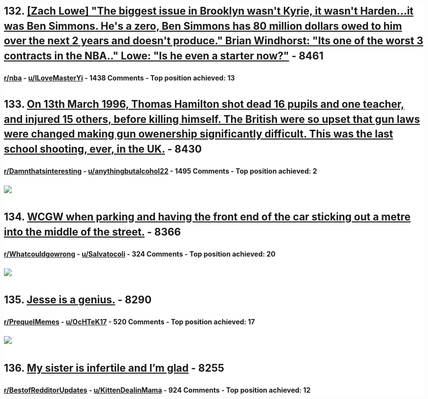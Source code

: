 ## 132. [[Zach Lowe] "The biggest issue in Brooklyn wasn't Kyrie, it wasn't Harden...it was Ben Simmons. He's a zero, Ben Simmons has 80 million dollars owed to him over the next 2 years and doesn't produce." Brian Windhorst: "Its one of the worst 3 contracts in the NBA.." Lowe: "Is he even a starter now?"](http://reddit.com/r/nba/comments/10vk507/zach_lowe_the_biggest_issue_in_brooklyn_wasnt/) - 8461
#### [r/nba](http://reddit.com/r/nba) - [u/ILoveMasterYi](http://reddit.com/u/ILoveMasterYi) - 1438 Comments - Top position achieved: 13

## 133. [On 13th March 1996, Thomas Hamilton shot dead 16 pupils and one teacher, and injured 15 others, before killing himself. The British were so upset that gun laws were changed making gun owenership significantly difficult. This was the last school shooting, ever, in the UK.](http://reddit.com/r/Damnthatsinteresting/comments/10vrmyj/on_13th_march_1996_thomas_hamilton_shot_dead_16/) - 8430
#### [r/Damnthatsinteresting](http://reddit.com/r/Damnthatsinteresting) - [u/anythingbutalcohol22](http://reddit.com/u/anythingbutalcohol22) - 1495 Comments - Top position achieved: 2

<a href="https://i.redd.it/8ck85vcnuoga1.jpg"><img src="https://a.thumbs.redditmedia.com/6oxSctCgYhBEzKXofc-1gngPqfVolIbIaltqS4OT2n4.jpg"></img></a>

## 134. [WCGW when parking and having the front end of the car sticking out a metre into the middle of the street.](http://reddit.com/r/Whatcouldgowrong/comments/10uzju2/wcgw_when_parking_and_having_the_front_end_of_the/) - 8366
#### [r/Whatcouldgowrong](http://reddit.com/r/Whatcouldgowrong) - [u/Salvatocoli](http://reddit.com/u/Salvatocoli) - 324 Comments - Top position achieved: 20

<a href="https://v.redd.it/ocy75xrrgiga1"><img src="https://a.thumbs.redditmedia.com/cjQ82K06cPTEAlbKC17HDqiiDHg-vfM_kIxNENIeN70.jpg"></img></a>

## 135. [Jesse is a genius.](http://reddit.com/r/PrequelMemes/comments/10vlj49/jesse_is_a_genius/) - 8290
#### [r/PrequelMemes](http://reddit.com/r/PrequelMemes) - [u/OcHTeK17](http://reddit.com/u/OcHTeK17) - 520 Comments - Top position achieved: 17

<a href="https://i.redd.it/r83wda5c0pga1.jpg"><img src="https://b.thumbs.redditmedia.com/G2dN53ek9GX9TNz4VX_pFeJDFI3cTJ_BzXnstkSozJk.jpg"></img></a>

## 136. [My sister is infertile and I’m glad](http://reddit.com/r/BestofRedditorUpdates/comments/10vlk2d/my_sister_is_infertile_and_im_glad/) - 8255
#### [r/BestofRedditorUpdates](http://reddit.com/r/BestofRedditorUpdates) - [u/KittenDealinMama](http://reddit.com/u/KittenDealinMama) - 924 Comments - Top position achieved: 12
